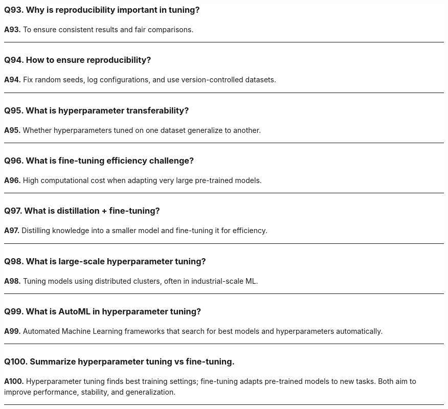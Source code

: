 ### Q93. Why is reproducibility important in tuning?
**A93.** To ensure consistent results and fair comparisons.

---

### Q94. How to ensure reproducibility?
**A94.** Fix random seeds, log configurations, and use version-controlled datasets.

---

### Q95. What is hyperparameter transferability?
**A95.** Whether hyperparameters tuned on one dataset generalize to another.

---

### Q96. What is fine-tuning efficiency challenge?
**A96.** High computational cost when adapting very large pre-trained models.

---

### Q97. What is distillation + fine-tuning?
**A97.** Distilling knowledge into a smaller model and fine-tuning it for efficiency.

---

### Q98. What is large-scale hyperparameter tuning?
**A98.** Tuning models using distributed clusters, often in industrial-scale ML.

---

### Q99. What is AutoML in hyperparameter tuning?
**A99.** Automated Machine Learning frameworks that search for best models and hyperparameters automatically.

---

### Q100. Summarize hyperparameter tuning vs fine-tuning.
**A100.** Hyperparameter tuning finds best training settings; fine-tuning adapts pre-trained models to new tasks. Both aim to improve performance, stability, and generalization.

---
